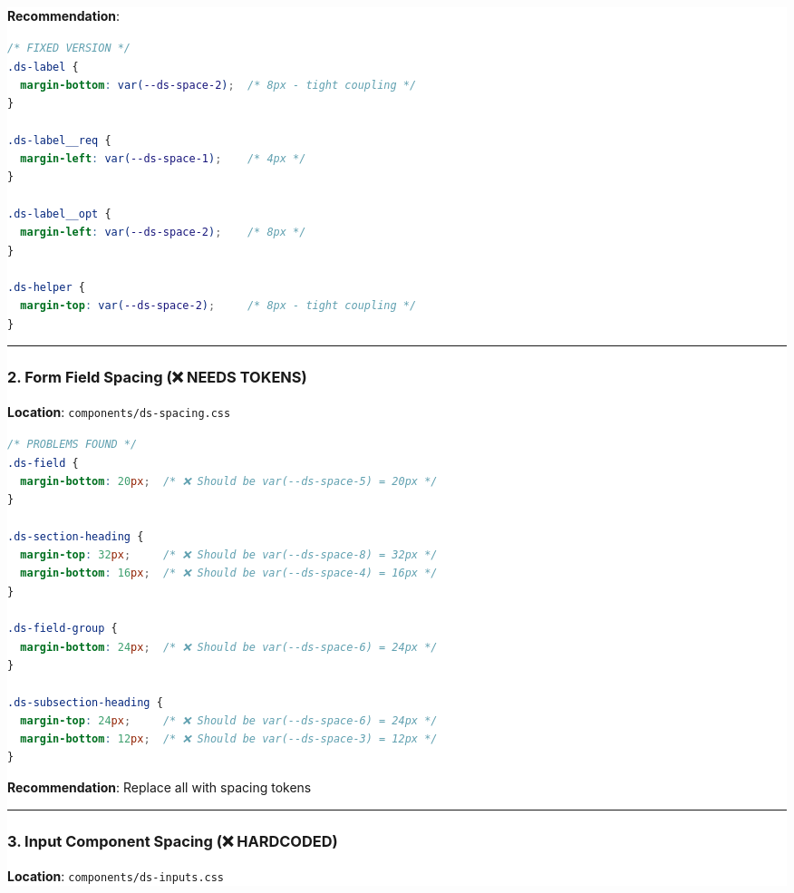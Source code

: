 **Recommendation**:
```css
/* FIXED VERSION */
.ds-label {
  margin-bottom: var(--ds-space-2);  /* 8px - tight coupling */
}

.ds-label__req {
  margin-left: var(--ds-space-1);    /* 4px */
}

.ds-label__opt {
  margin-left: var(--ds-space-2);    /* 8px */
}

.ds-helper {
  margin-top: var(--ds-space-2);     /* 8px - tight coupling */
}
```

---

### **2. Form Field Spacing (❌ NEEDS TOKENS)**

**Location**: `components/ds-spacing.css`

```css
/* PROBLEMS FOUND */
.ds-field {
  margin-bottom: 20px;  /* ❌ Should be var(--ds-space-5) = 20px */
}

.ds-section-heading {
  margin-top: 32px;     /* ❌ Should be var(--ds-space-8) = 32px */
  margin-bottom: 16px;  /* ❌ Should be var(--ds-space-4) = 16px */
}

.ds-field-group {
  margin-bottom: 24px;  /* ❌ Should be var(--ds-space-6) = 24px */
}

.ds-subsection-heading {
  margin-top: 24px;     /* ❌ Should be var(--ds-space-6) = 24px */
  margin-bottom: 12px;  /* ❌ Should be var(--ds-space-3) = 12px */
}
```

**Recommendation**: Replace all with spacing tokens

---

### **3. Input Component Spacing (❌ HARDCODED)**

**Location**: `components/ds-inputs.css`
